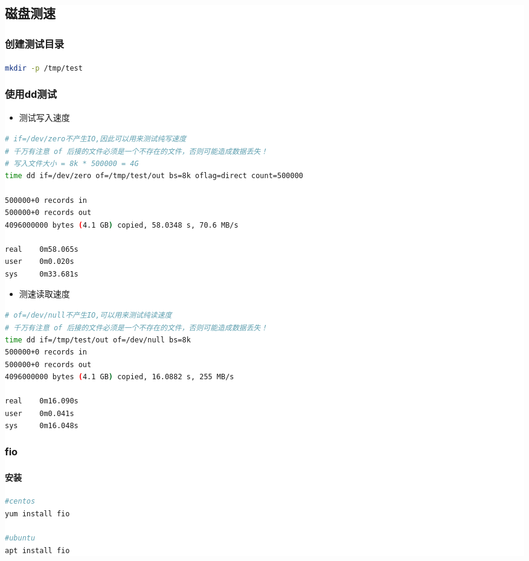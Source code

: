 ## 磁盘测速

### 创建测试目录

```bash
mkdir -p /tmp/test
```

### 使用dd测试

- 测试写入速度

```bash
# if=/dev/zero不产生IO,因此可以用来测试纯写速度
# 千万有注意 of 后接的文件必须是一个不存在的文件，否则可能造成数据丢失！
# 写入文件大小 = 8k * 500000 = 4G
time dd if=/dev/zero of=/tmp/test/out bs=8k oflag=direct count=500000
 
500000+0 records in
500000+0 records out
4096000000 bytes (4.1 GB) copied, 58.0348 s, 70.6 MB/s

real    0m58.065s
user    0m0.020s
sys     0m33.681s

```

- 测速读取速度

```bash
# of=/dev/null不产生IO,可以用来测试纯读速度
# 千万有注意 of 后接的文件必须是一个不存在的文件，否则可能造成数据丢失！
time dd if=/tmp/test/out of=/dev/null bs=8k
500000+0 records in
500000+0 records out
4096000000 bytes (4.1 GB) copied, 16.0882 s, 255 MB/s

real    0m16.090s
user    0m0.041s
sys     0m16.048s
```

### fio

#### 安装

```bash
#centos
yum install fio

#ubuntu
apt install fio
```
